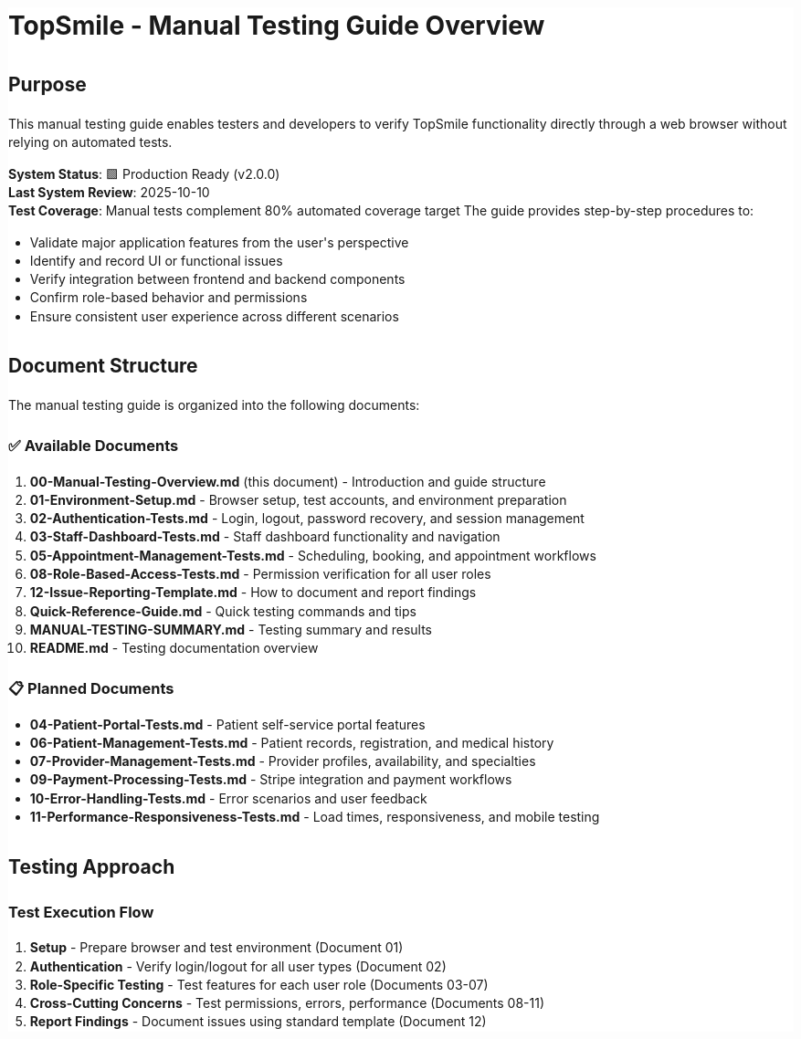 # TopSmile - Manual Testing Guide Overview

## Purpose

This manual testing guide enables testers and developers to verify TopSmile functionality directly through a web browser without relying on automated tests.

**System Status**: 🟩 Production Ready (v2.0.0)  
**Last System Review**: 2025-10-10  
**Test Coverage**: Manual tests complement 80% automated coverage target The guide provides step-by-step procedures to:

- Validate major application features from the user's perspective
- Identify and record UI or functional issues
- Verify integration between frontend and backend components
- Confirm role-based behavior and permissions
- Ensure consistent user experience across different scenarios

## Document Structure

The manual testing guide is organized into the following documents:

### ✅ Available Documents
1. **00-Manual-Testing-Overview.md** (this document) - Introduction and guide structure
2. **01-Environment-Setup.md** - Browser setup, test accounts, and environment preparation
3. **02-Authentication-Tests.md** - Login, logout, password recovery, and session management
4. **03-Staff-Dashboard-Tests.md** - Staff dashboard functionality and navigation
5. **05-Appointment-Management-Tests.md** - Scheduling, booking, and appointment workflows
6. **08-Role-Based-Access-Tests.md** - Permission verification for all user roles
7. **12-Issue-Reporting-Template.md** - How to document and report findings
8. **Quick-Reference-Guide.md** - Quick testing commands and tips
9. **MANUAL-TESTING-SUMMARY.md** - Testing summary and results
10. **README.md** - Testing documentation overview

### 📋 Planned Documents
- **04-Patient-Portal-Tests.md** - Patient self-service portal features
- **06-Patient-Management-Tests.md** - Patient records, registration, and medical history
- **07-Provider-Management-Tests.md** - Provider profiles, availability, and specialties
- **09-Payment-Processing-Tests.md** - Stripe integration and payment workflows
- **10-Error-Handling-Tests.md** - Error scenarios and user feedback
- **11-Performance-Responsiveness-Tests.md** - Load times, responsiveness, and mobile testing

## Testing Approach

### Test Execution Flow

1. **Setup** - Prepare browser and test environment (Document 01)
2. **Authentication** - Verify login/logout for all user types (Document 02)
3. **Role-Specific Testing** - Test features for each user role (Documents 03-07)
4. **Cross-Cutting Concerns** - Test permissions, errors, performance (Documents 08-11)
5. **Report Findings** - Document issues using standard template (Document 12)
